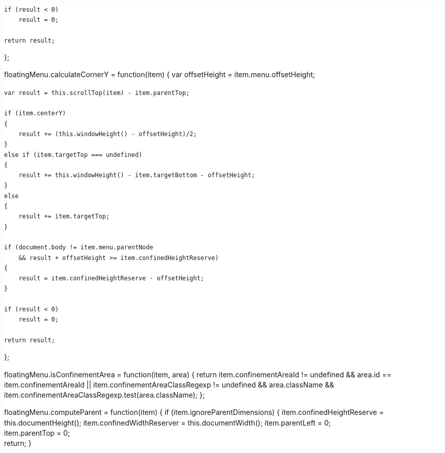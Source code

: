     if (result < 0)
        result = 0;

    return result;
};

floatingMenu.calculateCornerY = function(item)
{
    var offsetHeight = item.menu.offsetHeight;

    var result = this.scrollTop(item) - item.parentTop;

    if (item.centerY)
    {
        result += (this.windowHeight() - offsetHeight)/2;
    }
    else if (item.targetTop === undefined)
    {
        result += this.windowHeight() - item.targetBottom - offsetHeight;
    }
    else
    {
        result += item.targetTop;
    }

    if (document.body != item.menu.parentNode
        && result + offsetHeight >= item.confinedHeightReserve)
    {
        result = item.confinedHeightReserve - offsetHeight;
    }

    if (result < 0)
        result = 0;
        
    return result;
};

floatingMenu.isConfinementArea = function(item, area)
{
    return item.confinementAreaId != undefined
        && area.id == item.confinementAreaId
        || item.confinementAreaClassRegexp != undefined
        && area.className
        && item.confinementAreaClassRegexp.test(area.className);
};

floatingMenu.computeParent = function(item)
{
    if (item.ignoreParentDimensions)
    {
        item.confinedHeightReserve = this.documentHeight();
        item.confinedWidthReserver = this.documentWidth();
        item.parentLeft = 0;  
        item.parentTop = 0;  
        return;
    }
